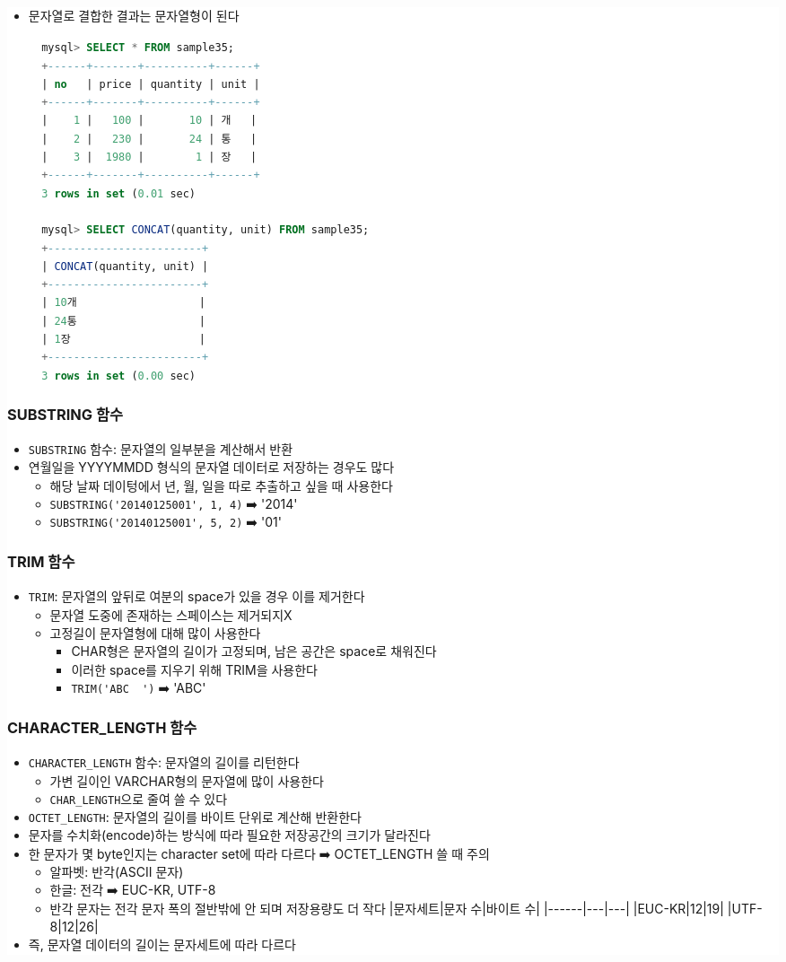 + 문자열로 결합한 결과는 문자열형이 된다
  ```sql
  	mysql> SELECT * FROM sample35;
	+------+-------+----------+------+
	| no   | price | quantity | unit |
	+------+-------+----------+------+
	|    1 |   100 |       10 | 개   |
	|    2 |   230 |       24 | 통   |
	|    3 |  1980 |        1 | 장   |
	+------+-------+----------+------+
	3 rows in set (0.01 sec)

	mysql> SELECT CONCAT(quantity, unit) FROM sample35;
	+------------------------+
	| CONCAT(quantity, unit) |
	+------------------------+
	| 10개                   |
	| 24통                   |
	| 1장                    |
	+------------------------+
	3 rows in set (0.00 sec)
  ```

### SUBSTRING 함수
+ <code>SUBSTRING</code> 함수: 문자열의 일부분을 계산해서 반환
+ 연월일을 YYYYMMDD 형식의 문자열 데이터로 저장하는 경우도 많다
  + 해당 날짜 데이텅에서 년, 월, 일을 따로 추출하고 싶을 때 사용한다
  + `SUBSTRING('20140125001', 1, 4)` ➡️ '2014'
  + `SUBSTRING('20140125001', 5, 2)` ➡️ '01'

### TRIM 함수
+ <code>TRIM</code>: 문자열의 앞뒤로 여분의 space가 있을 경우 이를 제거한다
  + 문자열 도중에 존재하는 스페이스는 제거되지X
  + 고정길이 문자열형에 대해 많이 사용한다
    + CHAR형은 문자열의 길이가 고정되며, 남은 공간은 space로 채워진다
    + 이러한 space를 지우기 위해 TRIM을 사용한다
    + `TRIM('ABC  ')` ➡️ 'ABC'


### CHARACTER_LENGTH 함수
+ <code>CHARACTER_LENGTH</code> 함수: 문자열의 길이를 리턴한다
  + 가변 길이인 VARCHAR형의 문자열에 많이 사용한다
  + <code>CHAR_LENGTH</code>으로 줄여 쓸 수 있다
+ <CODE>OCTET_LENGTH</CODE>: 문자열의 길이를 바이트 단위로 계산해 반환한다
+ 문자를 수치화(encode)하는 방식에 따라 필요한 저장공간의 크기가 달라진다
+ 한 문자가 몇 byte인지는 character set에 따라 다르다 ➡️ OCTET_LENGTH 쓸 때 주의
  + 알파벳: 반각(ASCII 문자)
  + 한글: 전각 ➡️ EUC-KR, UTF-8
  + 반각 문자는 전각 문자 폭의 절반밖에 안 되며 저장용량도 더 작다
  	|문자세트|문자 수|바이트 수|
	|------|---|---|
	|EUC-KR|12|19|
	|UTF-8|12|26|
+ 즉, 문자열 데이터의 길이는 문자세트에 따라 다르다
